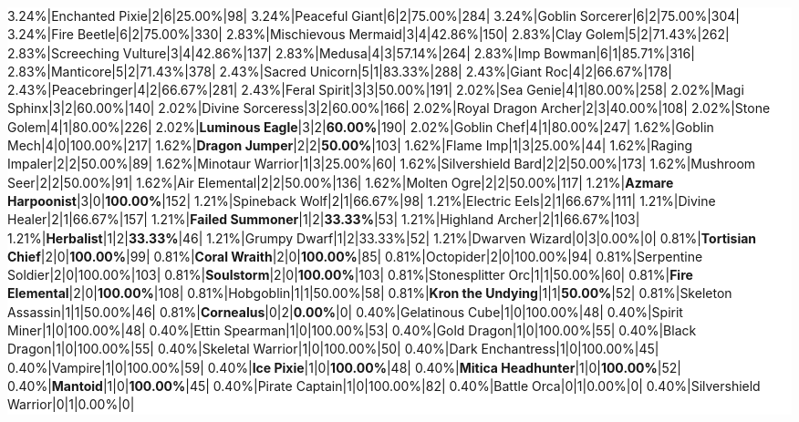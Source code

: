 3.24%|Enchanted Pixie|2|6|25.00%|98|
3.24%|Peaceful Giant|6|2|75.00%|284|
3.24%|Goblin Sorcerer|6|2|75.00%|304|
3.24%|Fire Beetle|6|2|75.00%|330|
2.83%|Mischievous Mermaid|3|4|42.86%|150|
2.83%|Clay Golem|5|2|71.43%|262|
2.83%|Screeching Vulture|3|4|42.86%|137|
2.83%|Medusa|4|3|57.14%|264|
2.83%|Imp Bowman|6|1|85.71%|316|
2.83%|Manticore|5|2|71.43%|378|
2.43%|Sacred Unicorn|5|1|83.33%|288|
2.43%|Giant Roc|4|2|66.67%|178|
2.43%|Peacebringer|4|2|66.67%|281|
2.43%|Feral Spirit|3|3|50.00%|191|
2.02%|Sea Genie|4|1|80.00%|258|
2.02%|Magi Sphinx|3|2|60.00%|140|
2.02%|Divine Sorceress|3|2|60.00%|166|
2.02%|Royal Dragon Archer|2|3|40.00%|108|
2.02%|Stone Golem|4|1|80.00%|226|
2.02%|**Luminous Eagle**|3|2|**60.00%**|190|
2.02%|Goblin Chef|4|1|80.00%|247|
1.62%|Goblin Mech|4|0|100.00%|217|
1.62%|**Dragon Jumper**|2|2|**50.00%**|103|
1.62%|Flame Imp|1|3|25.00%|44|
1.62%|Raging Impaler|2|2|50.00%|89|
1.62%|Minotaur Warrior|1|3|25.00%|60|
1.62%|Silvershield Bard|2|2|50.00%|173|
1.62%|Mushroom Seer|2|2|50.00%|91|
1.62%|Air Elemental|2|2|50.00%|136|
1.62%|Molten Ogre|2|2|50.00%|117|
1.21%|**Azmare Harpoonist**|3|0|**100.00%**|152|
1.21%|Spineback Wolf|2|1|66.67%|98|
1.21%|Electric Eels|2|1|66.67%|111|
1.21%|Divine Healer|2|1|66.67%|157|
1.21%|**Failed Summoner**|1|2|**33.33%**|53|
1.21%|Highland Archer|2|1|66.67%|103|
1.21%|**Herbalist**|1|2|**33.33%**|46|
1.21%|Grumpy Dwarf|1|2|33.33%|52|
1.21%|Dwarven Wizard|0|3|0.00%|0|
0.81%|**Tortisian Chief**|2|0|**100.00%**|99|
0.81%|**Coral Wraith**|2|0|**100.00%**|85|
0.81%|Octopider|2|0|100.00%|94|
0.81%|Serpentine Soldier|2|0|100.00%|103|
0.81%|**Soulstorm**|2|0|**100.00%**|103|
0.81%|Stonesplitter Orc|1|1|50.00%|60|
0.81%|**Fire Elemental**|2|0|**100.00%**|108|
0.81%|Hobgoblin|1|1|50.00%|58|
0.81%|**Kron the Undying**|1|1|**50.00%**|52|
0.81%|Skeleton Assassin|1|1|50.00%|46|
0.81%|**Cornealus**|0|2|**0.00%**|0|
0.40%|Gelatinous Cube|1|0|100.00%|48|
0.40%|Spirit Miner|1|0|100.00%|48|
0.40%|Ettin Spearman|1|0|100.00%|53|
0.40%|Gold Dragon|1|0|100.00%|55|
0.40%|Black Dragon|1|0|100.00%|55|
0.40%|Skeletal Warrior|1|0|100.00%|50|
0.40%|Dark Enchantress|1|0|100.00%|45|
0.40%|Vampire|1|0|100.00%|59|
0.40%|**Ice Pixie**|1|0|**100.00%**|48|
0.40%|**Mitica Headhunter**|1|0|**100.00%**|52|
0.40%|**Mantoid**|1|0|**100.00%**|45|
0.40%|Pirate Captain|1|0|100.00%|82|
0.40%|Battle Orca|0|1|0.00%|0|
0.40%|Silvershield Warrior|0|1|0.00%|0|